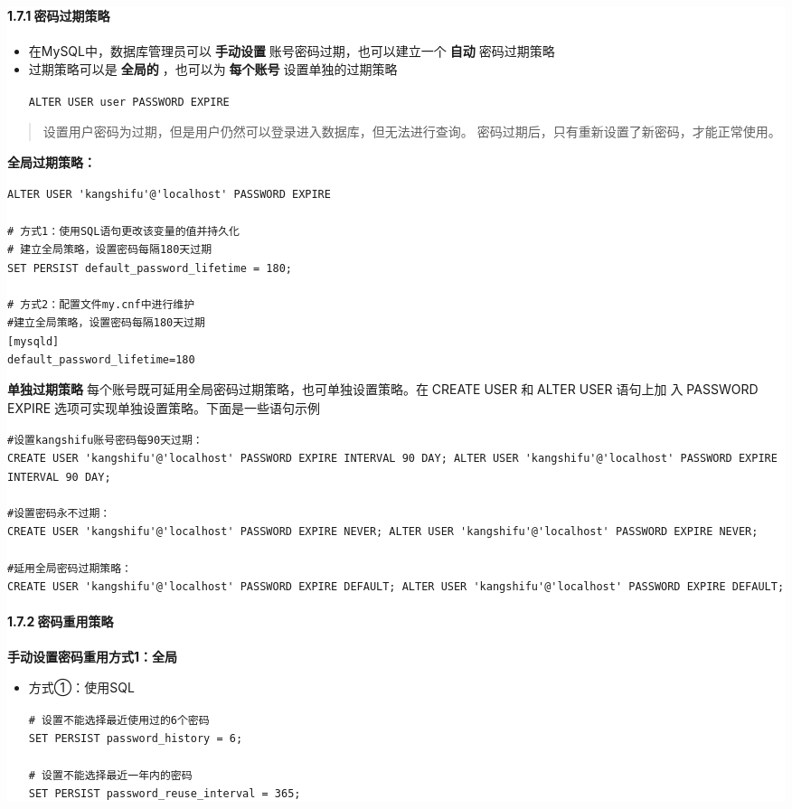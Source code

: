 #### 1.7.1 密码过期策略

- 在MySQL中，数据库管理员可以 **手动设置** 账号密码过期，也可以建立一个 **自动** 密码过期策略
- 过期策略可以是 **全局的** ，也可以为 **每个账号** 设置单独的过期策略
	```mysql
	ALTER USER user PASSWORD EXPIRE
	```

> 设置用户密码为过期，但是用户仍然可以登录进入数据库，但无法进行查询。
> 密码过期后，只有重新设置了新密码，才能正常使用。

**全局过期策略：**
```mysql
ALTER USER 'kangshifu'@'localhost' PASSWORD EXPIRE

# 方式1：使用SQL语句更改该变量的值并持久化
# 建立全局策略，设置密码每隔180天过期
SET PERSIST default_password_lifetime = 180; 

# 方式2：配置文件my.cnf中进行维护
#建立全局策略，设置密码每隔180天过期
[mysqld] 
default_password_lifetime=180 
```

**单独过期策略**
每个账号既可延用全局密码过期策略，也可单独设置策略。在 CREATE USER 和 ALTER USER 语句上加 入 PASSWORD EXPIRE 选项可实现单独设置策略。下面是一些语句示例
```mysql
#设置kangshifu账号密码每90天过期： 
CREATE USER 'kangshifu'@'localhost' PASSWORD EXPIRE INTERVAL 90 DAY; ALTER USER 'kangshifu'@'localhost' PASSWORD EXPIRE INTERVAL 90 DAY; 

#设置密码永不过期： 
CREATE USER 'kangshifu'@'localhost' PASSWORD EXPIRE NEVER; ALTER USER 'kangshifu'@'localhost' PASSWORD EXPIRE NEVER; 

#延用全局密码过期策略： 
CREATE USER 'kangshifu'@'localhost' PASSWORD EXPIRE DEFAULT; ALTER USER 'kangshifu'@'localhost' PASSWORD EXPIRE DEFAULT;
```
#### 1.7.2 密码重用策略

**手动设置密码重用方式1：全局**
- 方式①：使用SQL
	```mysql
	# 设置不能选择最近使用过的6个密码
	SET PERSIST password_history = 6; 
	
	# 设置不能选择最近一年内的密码
	SET PERSIST password_reuse_interval = 365; 
	```
